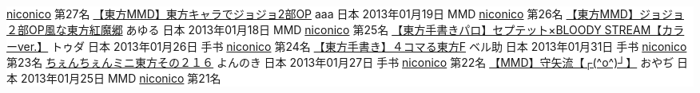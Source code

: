 <td><a rel="nofollow" class="external text" href="http://www.nicovideo.jp/watch/sm19920800">niconico</a></td>
<td>第27名
</td></tr>
<tr>
<td><a href="/index.php?title=aaa&amp;action=edit&amp;redlink=1" class="new" title="aaa（页面不存在）" unred="">【東方MMD】東方キャラでジョジョ2部OP</a></td>
<td>aaa</td>
<td>日本</td>
<td>2013年01月19日</td>
<td>MMD</td>
<td><a rel="nofollow" class="external text" href="http://www.nicovideo.jp/watch/sm19865150">niconico</a></td>
<td>第26名
</td></tr>
<tr>
<td><a href="./あゆる（视频）.md" title="あゆる（视频）">【東方MMD】ジョジョ２部OP風な東方紅魔郷</a></td>
<td>あゆる</td>
<td>日本</td>
<td>2013年01月18日</td>
<td>MMD</td>
<td><a rel="nofollow" class="external text" href="http://www.nicovideo.jp/watch/sm19858508">niconico</a></td>
<td>第25名
</td></tr>
<tr>
<td><a href="./トゥダ（视频）.md" title="トゥダ（视频）">【東方手書きパロ】セプテット×BLOODY STREAM【カラーver.】</a></td>
<td>トゥダ</td>
<td>日本</td>
<td>2013年01月26日</td>
<td>手书</td>
<td><a rel="nofollow" class="external text" href="http://www.nicovideo.jp/watch/sm19918546">niconico</a></td>
<td>第24名
</td></tr>
<tr>
<td><a href="./ベル助（视频）.md" title="ベル助（视频）">【東方手書き】４コマる東方F</a></td>
<td>ベル助</td>
<td>日本</td>
<td>2013年01月31日</td>
<td>手书</td>
<td><a rel="nofollow" class="external text" href="http://www.nicovideo.jp/watch/sm19959944">niconico</a></td>
<td>第23名
</td></tr>
<tr>
<td><a href="./よんのき（视频）.md" title="よんのき（视频）">ちぇんちぇんミニ東方その２１６</a></td>
<td>よんのき</td>
<td>日本</td>
<td>2013年01月27日</td>
<td>手书</td>
<td><a rel="nofollow" class="external text" href="http://www.nicovideo.jp/watch/sm19926783">niconico</a></td>
<td>第22名
</td></tr>
<tr>
<td><a href="./おやぢ（视频）.md" title="おやぢ（视频）">【MMD】守矢流【┌(^o^)┘】</a></td>
<td>おやぢ</td>
<td>日本</td>
<td>2013年01月25日</td>
<td>MMD</td>
<td><a rel="nofollow" class="external text" href="http://www.nicovideo.jp/watch/sm19914318">niconico</a></td>
<td>第21名